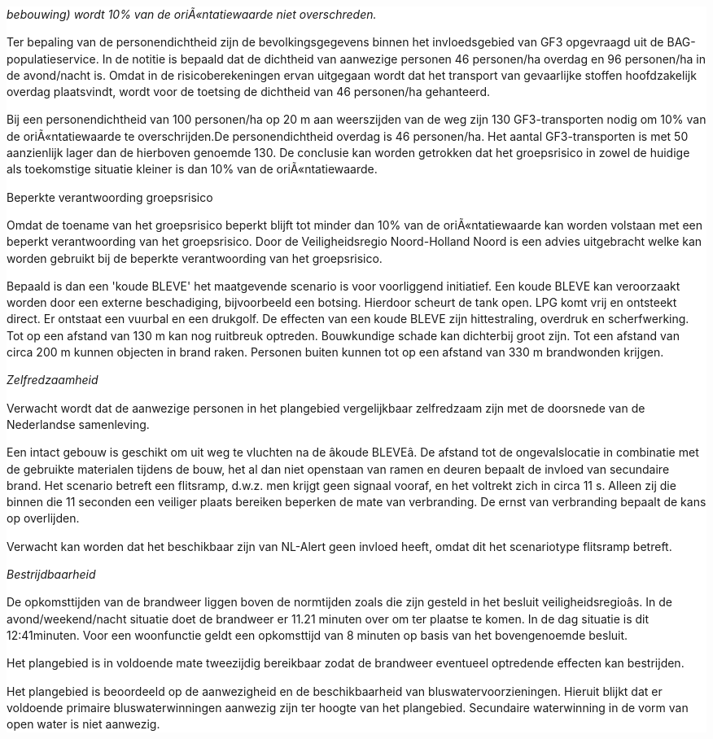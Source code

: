 *bebouwing) wordt 10% van de oriÃ«ntatiewaarde niet overschreden.*

Ter bepaling van de personendichtheid zijn de bevolkingsgegevens binnen het invloedsgebied van GF3 opgevraagd uit de BAG\-populatieservice. In de notitie is bepaald dat de dichtheid van aanwezige personen 46 personen/ha overdag en 96 personen/ha in de avond/nacht is. Omdat in de risicoberekeningen ervan uitgegaan wordt dat het transport van gevaarlijke stoffen hoofdzakelijk overdag plaatsvindt, wordt voor de toetsing de dichtheid van 46 personen/ha gehanteerd.

Bij een personendichtheid van 100 personen/ha op 20 m aan weerszijden van de weg zijn 130 GF3\-transporten nodig om 10% van de oriÃ«ntatiewaarde te overschrijden.De personendichtheid overdag is 46 personen/ha. Het aantal GF3\-transporten is met 50 aanzienlijk lager dan de hierboven genoemde 130\. De conclusie kan worden getrokken dat het groepsrisico in zowel de huidige als toekomstige situatie kleiner is dan 10% van de oriÃ«ntatiewaarde.

Beperkte verantwoording groepsrisico

Omdat de toename van het groepsrisico beperkt blijft tot minder dan 10% van de oriÃ«ntatiewaarde kan worden volstaan met een beperkt verantwoording van het groepsrisico. Door de Veiligheidsregio Noord\-Holland Noord is een advies uitgebracht welke kan worden gebruikt bij de beperkte verantwoording van het groepsrisico.

Bepaald is dan een 'koude BLEVE' het maatgevende scenario is voor voorliggend initiatief. Een koude BLEVE kan veroorzaakt worden door een externe beschadiging, bijvoorbeeld een botsing. Hierdoor scheurt de tank open. LPG komt vrij en ontsteekt direct. Er ontstaat een vuurbal en een drukgolf. De effecten van een koude BLEVE zijn hittestraling, overdruk en scherfwerking. Tot op een afstand van 130 m kan nog ruitbreuk optreden. Bouwkundige schade kan dichterbij groot zijn. Tot een afstand van circa 200 m kunnen objecten in brand raken. Personen buiten kunnen tot op een afstand van 330 m brandwonden krijgen.

*Zelfredzaamheid*

Verwacht wordt dat de aanwezige personen in het plangebied vergelijkbaar zelfredzaam zijn met de doorsnede van de Nederlandse samenleving.

Een intact gebouw is geschikt om uit weg te vluchten na de âkoude BLEVEâ. De afstand tot de ongevalslocatie in combinatie met de gebruikte materialen tijdens de bouw, het al dan niet openstaan van ramen en deuren bepaalt de invloed van secundaire brand. Het scenario betreft een flitsramp, d.w.z. men krijgt geen signaal vooraf, en het voltrekt zich in circa 11 s. Alleen zij die binnen die 11 seconden een veiliger plaats bereiken beperken de mate van verbranding. De ernst van verbranding bepaalt de kans op overlijden.

Verwacht kan worden dat het beschikbaar zijn van NL\-Alert geen invloed heeft, omdat dit het scenariotype flitsramp betreft.

*Bestrijdbaarheid*

De opkomsttijden van de brandweer liggen boven de normtijden zoals die zijn gesteld in het besluit veiligheidsregioâs. In de avond/weekend/nacht situatie doet de brandweer er 11\.21 minuten over om ter plaatse te komen. In de dag situatie is dit 12:41minuten. Voor een woonfunctie geldt een opkomsttijd van 8 minuten op basis van het bovengenoemde besluit.

Het plangebied is in voldoende mate tweezijdig bereikbaar zodat de brandweer eventueel optredende effecten kan bestrijden.

Het plangebied is beoordeeld op de aanwezigheid en de beschikbaarheid van bluswatervoorzieningen. Hieruit blijkt dat er voldoende primaire bluswaterwinningen aanwezig zijn ter hoogte van het plangebied. Secundaire waterwinning in de vorm van open water is niet aanwezig.
